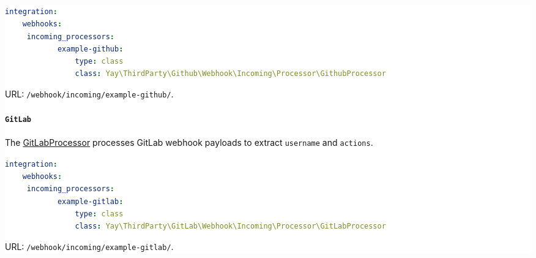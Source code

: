 ```yml
integration:
    webhooks:
     incoming_processors:
            example-github:
                type: class
                class: Yay\ThirdParty\Github\Webhook\Incoming\Processor\GithubProcessor
```
URL:  `/webhook/incoming/example-github/`.

#### `GitLab`

The [GitLabProcessor](../../src/ThirdParty/GitLab/Webhook/Incoming/Processor/GitLabProcessor.php) processes GitLab webhook payloads to extract `username` and `actions`.

```yml
integration:
    webhooks:
     incoming_processors:
            example-gitlab:
                type: class
                class: Yay\ThirdParty\GitLab\Webhook\Incoming\Processor\GitLabProcessor
```
URL:  `/webhook/incoming/example-gitlab/`.
